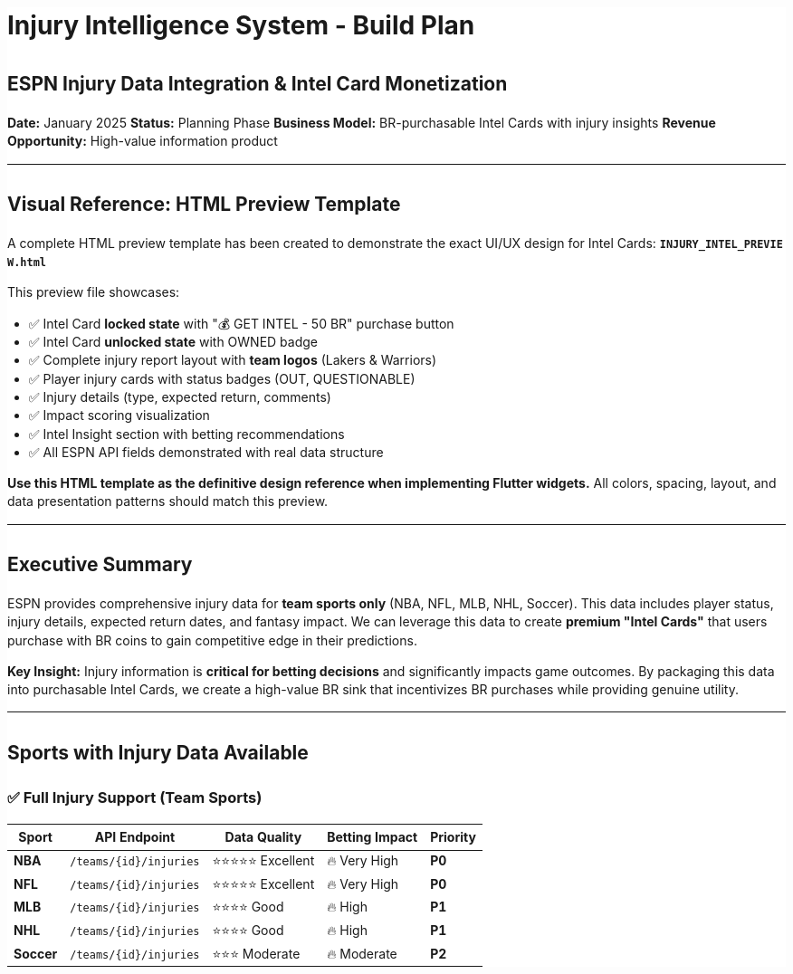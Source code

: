 # Injury Intelligence System - Build Plan
## ESPN Injury Data Integration & Intel Card Monetization

**Date:** January 2025
**Status:** Planning Phase
**Business Model:** BR-purchasable Intel Cards with injury insights
**Revenue Opportunity:** High-value information product

---

## Visual Reference: HTML Preview Template

A complete HTML preview template has been created to demonstrate the exact UI/UX design for Intel Cards: **`INJURY_INTEL_PREVIEW.html`**

This preview file showcases:
- ✅ Intel Card **locked state** with "💰 GET INTEL - 50 BR" purchase button
- ✅ Intel Card **unlocked state** with OWNED badge
- ✅ Complete injury report layout with **team logos** (Lakers & Warriors)
- ✅ Player injury cards with status badges (OUT, QUESTIONABLE)
- ✅ Injury details (type, expected return, comments)
- ✅ Impact scoring visualization
- ✅ Intel Insight section with betting recommendations
- ✅ All ESPN API fields demonstrated with real data structure

**Use this HTML template as the definitive design reference when implementing Flutter widgets.** All colors, spacing, layout, and data presentation patterns should match this preview.

---

## Executive Summary

ESPN provides comprehensive injury data for **team sports only** (NBA, NFL, MLB, NHL, Soccer). This data includes player status, injury details, expected return dates, and fantasy impact. We can leverage this data to create **premium "Intel Cards"** that users purchase with BR coins to gain competitive edge in their predictions.

**Key Insight:** Injury information is **critical for betting decisions** and significantly impacts game outcomes. By packaging this data into purchasable Intel Cards, we create a high-value BR sink that incentivizes BR purchases while providing genuine utility.

---

## Sports with Injury Data Available

### ✅ **Full Injury Support (Team Sports)**

| Sport | API Endpoint | Data Quality | Betting Impact | Priority |
|-------|--------------|--------------|----------------|----------|
| **NBA** | `/teams/{id}/injuries` | ⭐⭐⭐⭐⭐ Excellent | 🔥 Very High | **P0** |
| **NFL** | `/teams/{id}/injuries` | ⭐⭐⭐⭐⭐ Excellent | 🔥 Very High | **P0** |
| **MLB** | `/teams/{id}/injuries` | ⭐⭐⭐⭐ Good | 🔥 High | **P1** |
| **NHL** | `/teams/{id}/injuries` | ⭐⭐⭐⭐ Good | 🔥 High | **P1** |
| **Soccer** | `/teams/{id}/injuries` | ⭐⭐⭐ Moderate | 🔥 Moderate | **P2** |
